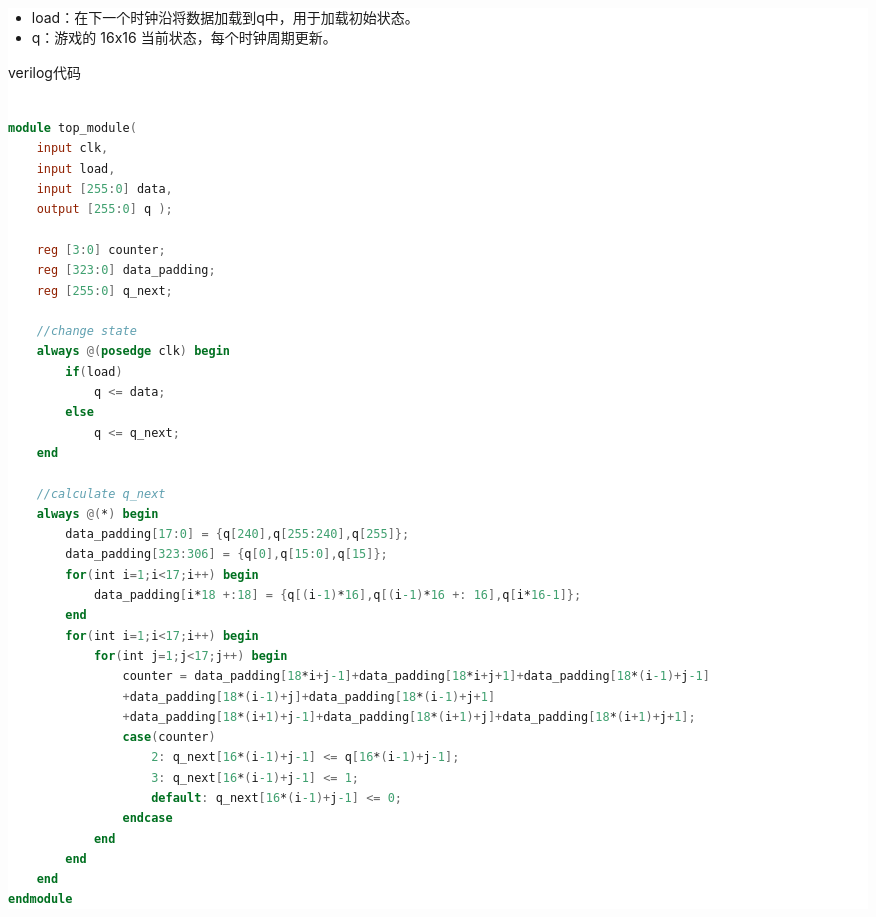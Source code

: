  - load：在下一个时钟沿将数据加载到q中，用于加载初始状态。
 - q：游戏的 16x16 当前状态，每个时钟周期更新。 


verilog代码 

```verilog

module top_module(
    input clk,
    input load,
    input [255:0] data,
    output [255:0] q ); 
    
    reg [3:0] counter;
    reg [323:0] data_padding;
    reg [255:0] q_next;
    
    //change state
    always @(posedge clk) begin
        if(load)
        	q <= data;
        else 
            q <= q_next;
    end
    
    //calculate q_next
    always @(*) begin
        data_padding[17:0] = {q[240],q[255:240],q[255]};
        data_padding[323:306] = {q[0],q[15:0],q[15]};
        for(int i=1;i<17;i++) begin
            data_padding[i*18 +:18] = {q[(i-1)*16],q[(i-1)*16 +: 16],q[i*16-1]};
        end
        for(int i=1;i<17;i++) begin
            for(int j=1;j<17;j++) begin
                counter = data_padding[18*i+j-1]+data_padding[18*i+j+1]+data_padding[18*(i-1)+j-1]
                +data_padding[18*(i-1)+j]+data_padding[18*(i-1)+j+1]
                +data_padding[18*(i+1)+j-1]+data_padding[18*(i+1)+j]+data_padding[18*(i+1)+j+1];
                case(counter)
                    2: q_next[16*(i-1)+j-1] <= q[16*(i-1)+j-1];
                    3: q_next[16*(i-1)+j-1] <= 1;
                    default: q_next[16*(i-1)+j-1] <= 0;
                endcase
            end
        end
    end
endmodule
```